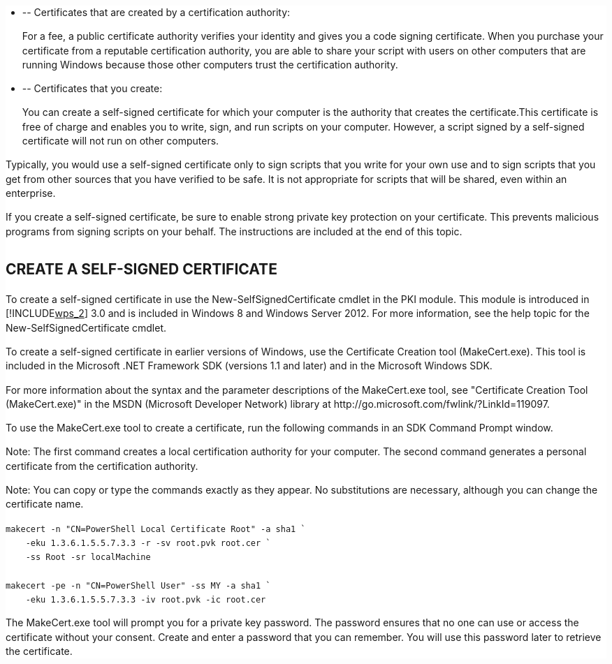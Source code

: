 -   \-\- Certificates that are created by a certification authority:  
  
     For a fee, a public certificate authority verifies your identity and gives you a code signing certificate.  When you purchase your certificate from a reputable certification authority, you are able to share your script with users on other computers that are running Windows because those other computers trust the certification authority.  
  
-   \-\- Certificates that you create:  
  
     You can create a self\-signed certificate for which your computer is the authority that creates the certificate.This certificate is free of charge and enables you to write, sign, and run scripts on your computer. However, a script signed by a self\-signed certificate will not run on other computers.  
  
 Typically, you would use a self\-signed certificate only to sign scripts that you write for your own use and to sign scripts that you get from other sources that you have verified to be safe. It is not appropriate for scripts that will be shared, even within an enterprise.  
  
 If you create a self\-signed certificate, be sure to enable strong private key protection on your certificate. This prevents malicious programs from signing scripts on your behalf. The instructions are included at the end of this topic.  
  
## CREATE A SELF\-SIGNED CERTIFICATE  
 To create a self\-signed certificate in use the New\-SelfSignedCertificate cmdlet in the PKI module. This module is introduced in [!INCLUDE[wps_2]()] 3.0 and is included in Windows 8 and Windows Server 2012. For more information, see the help topic for the New\-SelfSignedCertificate cmdlet.  
  
 To create a self\-signed certificate in earlier versions of Windows, use the Certificate Creation tool \(MakeCert.exe\). This  tool is included in the Microsoft .NET Framework SDK \(versions 1.1 and later\) and in the Microsoft Windows SDK.  
  
 For more information about the syntax and the parameter descriptions of the MakeCert.exe tool, see "Certificate Creation Tool \(MakeCert.exe\)" in the MSDN \(Microsoft Developer Network\) library at http:\/\/go.microsoft.com\/fwlink\/?LinkId\=119097.  
  
 To use the MakeCert.exe tool to create a certificate, run the following commands in an SDK Command Prompt window.  
  
 Note: The first command creates a local certification authority for your computer. The second command generates a personal certificate from the certification authority.  
  
 Note: You can copy or type the commands exactly as they appear. No substitutions are necessary, although you can change the certificate name.  
  
```  
makecert -n "CN=PowerShell Local Certificate Root" -a sha1 `  
    -eku 1.3.6.1.5.5.7.3.3 -r -sv root.pvk root.cer `  
    -ss Root -sr localMachine  
  
makecert -pe -n "CN=PowerShell User" -ss MY -a sha1 `  
    -eku 1.3.6.1.5.5.7.3.3 -iv root.pvk -ic root.cer  
```  
  
 The MakeCert.exe tool will prompt you for a private key password. The password ensures that no one can use or access the certificate without your consent. Create and enter a password that you can remember. You will use this password later to retrieve the certificate.  
  